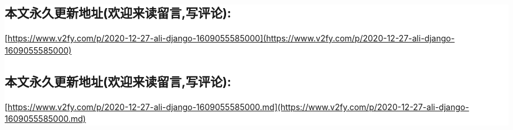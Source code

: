 


## 本文永久更新地址(欢迎来读留言,写评论):

[https://www.v2fy.com/p/2020-12-27-ali-django-1609055585000](https://www.v2fy.com/p/2020-12-27-ali-django-1609055585000)

## 本文永久更新地址(欢迎来读留言,写评论):

[https://www.v2fy.com/p/2020-12-27-ali-django-1609055585000.md](https://www.v2fy.com/p/2020-12-27-ali-django-1609055585000.md)
